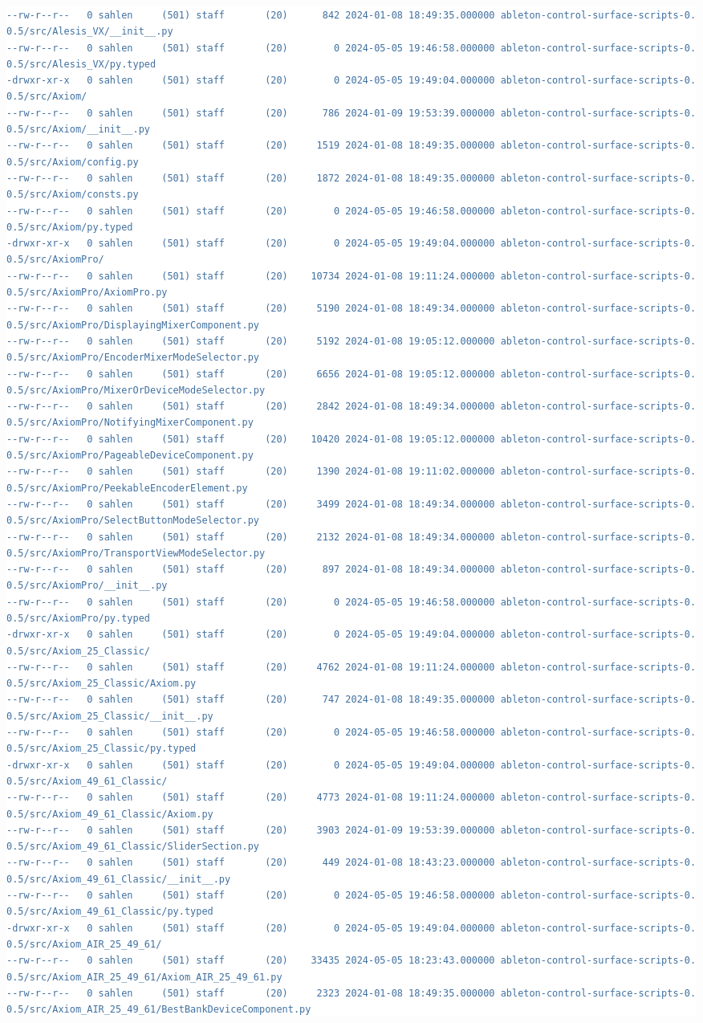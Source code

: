 ```diff
--rw-r--r--   0 sahlen     (501) staff       (20)      842 2024-01-08 18:49:35.000000 ableton-control-surface-scripts-0.0.5/src/Alesis_VX/__init__.py
--rw-r--r--   0 sahlen     (501) staff       (20)        0 2024-05-05 19:46:58.000000 ableton-control-surface-scripts-0.0.5/src/Alesis_VX/py.typed
-drwxr-xr-x   0 sahlen     (501) staff       (20)        0 2024-05-05 19:49:04.000000 ableton-control-surface-scripts-0.0.5/src/Axiom/
--rw-r--r--   0 sahlen     (501) staff       (20)      786 2024-01-09 19:53:39.000000 ableton-control-surface-scripts-0.0.5/src/Axiom/__init__.py
--rw-r--r--   0 sahlen     (501) staff       (20)     1519 2024-01-08 18:49:35.000000 ableton-control-surface-scripts-0.0.5/src/Axiom/config.py
--rw-r--r--   0 sahlen     (501) staff       (20)     1872 2024-01-08 18:49:35.000000 ableton-control-surface-scripts-0.0.5/src/Axiom/consts.py
--rw-r--r--   0 sahlen     (501) staff       (20)        0 2024-05-05 19:46:58.000000 ableton-control-surface-scripts-0.0.5/src/Axiom/py.typed
-drwxr-xr-x   0 sahlen     (501) staff       (20)        0 2024-05-05 19:49:04.000000 ableton-control-surface-scripts-0.0.5/src/AxiomPro/
--rw-r--r--   0 sahlen     (501) staff       (20)    10734 2024-01-08 19:11:24.000000 ableton-control-surface-scripts-0.0.5/src/AxiomPro/AxiomPro.py
--rw-r--r--   0 sahlen     (501) staff       (20)     5190 2024-01-08 18:49:34.000000 ableton-control-surface-scripts-0.0.5/src/AxiomPro/DisplayingMixerComponent.py
--rw-r--r--   0 sahlen     (501) staff       (20)     5192 2024-01-08 19:05:12.000000 ableton-control-surface-scripts-0.0.5/src/AxiomPro/EncoderMixerModeSelector.py
--rw-r--r--   0 sahlen     (501) staff       (20)     6656 2024-01-08 19:05:12.000000 ableton-control-surface-scripts-0.0.5/src/AxiomPro/MixerOrDeviceModeSelector.py
--rw-r--r--   0 sahlen     (501) staff       (20)     2842 2024-01-08 18:49:34.000000 ableton-control-surface-scripts-0.0.5/src/AxiomPro/NotifyingMixerComponent.py
--rw-r--r--   0 sahlen     (501) staff       (20)    10420 2024-01-08 19:05:12.000000 ableton-control-surface-scripts-0.0.5/src/AxiomPro/PageableDeviceComponent.py
--rw-r--r--   0 sahlen     (501) staff       (20)     1390 2024-01-08 19:11:02.000000 ableton-control-surface-scripts-0.0.5/src/AxiomPro/PeekableEncoderElement.py
--rw-r--r--   0 sahlen     (501) staff       (20)     3499 2024-01-08 18:49:34.000000 ableton-control-surface-scripts-0.0.5/src/AxiomPro/SelectButtonModeSelector.py
--rw-r--r--   0 sahlen     (501) staff       (20)     2132 2024-01-08 18:49:34.000000 ableton-control-surface-scripts-0.0.5/src/AxiomPro/TransportViewModeSelector.py
--rw-r--r--   0 sahlen     (501) staff       (20)      897 2024-01-08 18:49:34.000000 ableton-control-surface-scripts-0.0.5/src/AxiomPro/__init__.py
--rw-r--r--   0 sahlen     (501) staff       (20)        0 2024-05-05 19:46:58.000000 ableton-control-surface-scripts-0.0.5/src/AxiomPro/py.typed
-drwxr-xr-x   0 sahlen     (501) staff       (20)        0 2024-05-05 19:49:04.000000 ableton-control-surface-scripts-0.0.5/src/Axiom_25_Classic/
--rw-r--r--   0 sahlen     (501) staff       (20)     4762 2024-01-08 19:11:24.000000 ableton-control-surface-scripts-0.0.5/src/Axiom_25_Classic/Axiom.py
--rw-r--r--   0 sahlen     (501) staff       (20)      747 2024-01-08 18:49:35.000000 ableton-control-surface-scripts-0.0.5/src/Axiom_25_Classic/__init__.py
--rw-r--r--   0 sahlen     (501) staff       (20)        0 2024-05-05 19:46:58.000000 ableton-control-surface-scripts-0.0.5/src/Axiom_25_Classic/py.typed
-drwxr-xr-x   0 sahlen     (501) staff       (20)        0 2024-05-05 19:49:04.000000 ableton-control-surface-scripts-0.0.5/src/Axiom_49_61_Classic/
--rw-r--r--   0 sahlen     (501) staff       (20)     4773 2024-01-08 19:11:24.000000 ableton-control-surface-scripts-0.0.5/src/Axiom_49_61_Classic/Axiom.py
--rw-r--r--   0 sahlen     (501) staff       (20)     3903 2024-01-09 19:53:39.000000 ableton-control-surface-scripts-0.0.5/src/Axiom_49_61_Classic/SliderSection.py
--rw-r--r--   0 sahlen     (501) staff       (20)      449 2024-01-08 18:43:23.000000 ableton-control-surface-scripts-0.0.5/src/Axiom_49_61_Classic/__init__.py
--rw-r--r--   0 sahlen     (501) staff       (20)        0 2024-05-05 19:46:58.000000 ableton-control-surface-scripts-0.0.5/src/Axiom_49_61_Classic/py.typed
-drwxr-xr-x   0 sahlen     (501) staff       (20)        0 2024-05-05 19:49:04.000000 ableton-control-surface-scripts-0.0.5/src/Axiom_AIR_25_49_61/
--rw-r--r--   0 sahlen     (501) staff       (20)    33435 2024-05-05 18:23:43.000000 ableton-control-surface-scripts-0.0.5/src/Axiom_AIR_25_49_61/Axiom_AIR_25_49_61.py
--rw-r--r--   0 sahlen     (501) staff       (20)     2323 2024-01-08 18:49:35.000000 ableton-control-surface-scripts-0.0.5/src/Axiom_AIR_25_49_61/BestBankDeviceComponent.py
```